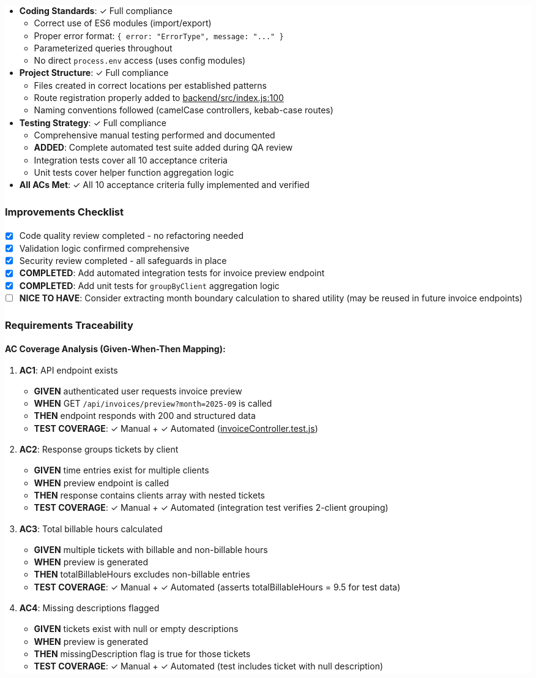 - **Coding Standards**: ✓ Full compliance
  - Correct use of ES6 modules (import/export)
  - Proper error format: `{ error: "ErrorType", message: "..." }`
  - Parameterized queries throughout
  - No direct `process.env` access (uses config modules)
- **Project Structure**: ✓ Full compliance
  - Files created in correct locations per established patterns
  - Route registration properly added to [backend/src/index.js:100](../../../backend/src/index.js#L100)
  - Naming conventions followed (camelCase controllers, kebab-case routes)
- **Testing Strategy**: ✓ Full compliance
  - Comprehensive manual testing performed and documented
  - **ADDED**: Complete automated test suite added during QA review
  - Integration tests cover all 10 acceptance criteria
  - Unit tests cover helper function aggregation logic
- **All ACs Met**: ✓ All 10 acceptance criteria fully implemented and verified

### Improvements Checklist

- [x] Code quality review completed - no refactoring needed
- [x] Validation logic confirmed comprehensive
- [x] Security review completed - all safeguards in place
- [x] **COMPLETED**: Add automated integration tests for invoice preview endpoint
- [x] **COMPLETED**: Add unit tests for `groupByClient` aggregation logic
- [ ] **NICE TO HAVE**: Consider extracting month boundary calculation to shared utility (may be reused in future invoice endpoints)

### Requirements Traceability

**AC Coverage Analysis (Given-When-Then Mapping):**

1. **AC1**: API endpoint exists
   - **GIVEN** authenticated user requests invoice preview
   - **WHEN** GET `/api/invoices/preview?month=2025-09` is called
   - **THEN** endpoint responds with 200 and structured data
   - **TEST COVERAGE**: ✓ Manual + ✓ Automated ([invoiceController.test.js](../../../backend/src/controllers/__tests__/invoiceController.test.js))

2. **AC2**: Response groups tickets by client
   - **GIVEN** time entries exist for multiple clients
   - **WHEN** preview endpoint is called
   - **THEN** response contains clients array with nested tickets
   - **TEST COVERAGE**: ✓ Manual + ✓ Automated (integration test verifies 2-client grouping)

3. **AC3**: Total billable hours calculated
   - **GIVEN** multiple tickets with billable and non-billable hours
   - **WHEN** preview is generated
   - **THEN** totalBillableHours excludes non-billable entries
   - **TEST COVERAGE**: ✓ Manual + ✓ Automated (asserts totalBillableHours = 9.5 for test data)

4. **AC4**: Missing descriptions flagged
   - **GIVEN** tickets exist with null or empty descriptions
   - **WHEN** preview is generated
   - **THEN** missingDescription flag is true for those tickets
   - **TEST COVERAGE**: ✓ Manual + ✓ Automated (test includes ticket with null description)
